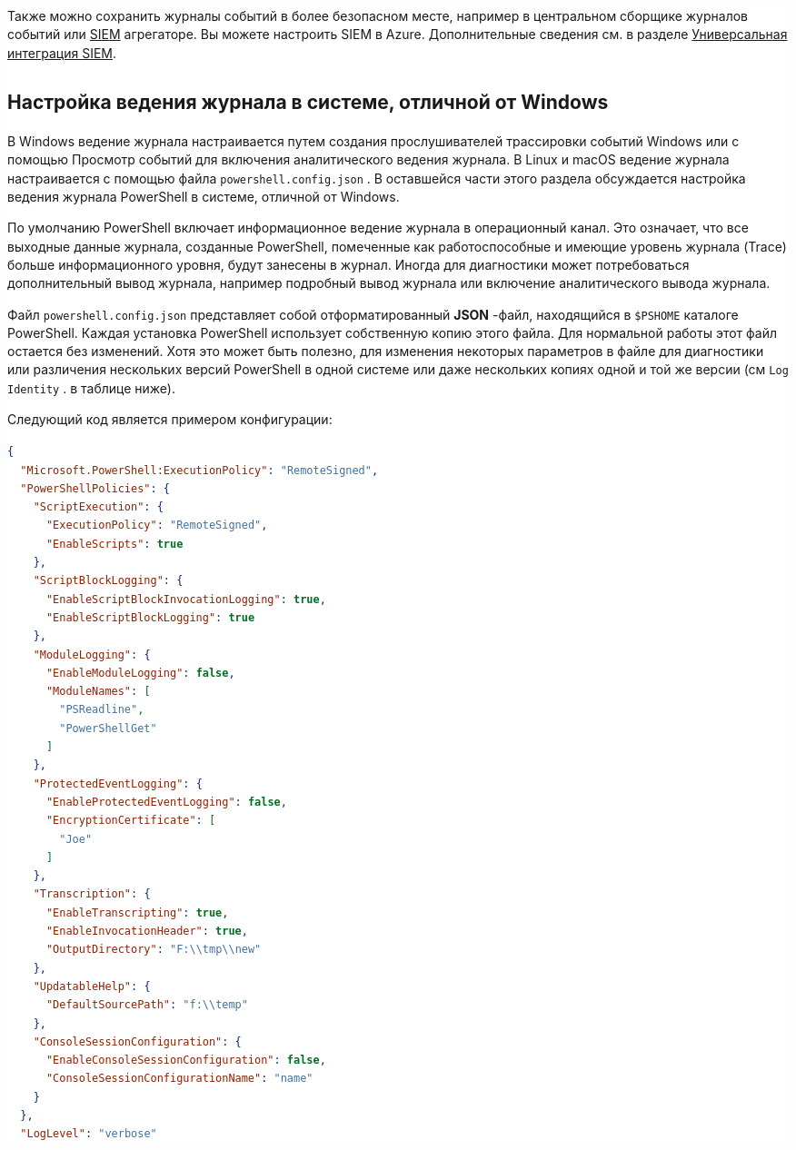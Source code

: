 Также можно сохранить журналы событий в более безопасном месте, например в центральном сборщике журналов событий или [SIEM][] агрегаторе. Вы можете настроить SIEM в Azure. Дополнительные сведения см. в разделе [Универсальная интеграция SIEM](/cloud-app-security/siem).

## <a name="configuring-logging-on-a-non-windows-system"></a>Настройка ведения журнала в системе, отличной от Windows

В Windows ведение журнала настраивается путем создания прослушивателей трассировки событий Windows или с помощью Просмотр событий для включения аналитического ведения журнала. В Linux и macOS ведение журнала настраивается с помощью файла `powershell.config.json` . В оставшейся части этого раздела обсуждается настройка ведения журнала PowerShell в системе, отличной от Windows.

По умолчанию PowerShell включает информационное ведение журнала в операционный канал. Это означает, что все выходные данные журнала, созданные PowerShell, помеченные как работоспособные и имеющие уровень журнала (Trace) больше информационного уровня, будут занесены в журнал. Иногда для диагностики может потребоваться дополнительный вывод журнала, например подробный вывод журнала или включение аналитического вывода журнала.

Файл `powershell.config.json` представляет собой отформатированный **JSON** -файл, находящийся в `$PSHOME` каталоге PowerShell. Каждая установка PowerShell использует собственную копию этого файла. Для нормальной работы этот файл остается без изменений. Хотя это может быть полезно, для изменения некоторых параметров в файле для диагностики или различения нескольких версий PowerShell в одной системе или даже нескольких копиях одной и той же версии (см `LogIdentity` . в таблице ниже).

Следующий код является примером конфигурации:

```json
{
  "Microsoft.PowerShell:ExecutionPolicy": "RemoteSigned",
  "PowerShellPolicies": {
    "ScriptExecution": {
      "ExecutionPolicy": "RemoteSigned",
      "EnableScripts": true
    },
    "ScriptBlockLogging": {
      "EnableScriptBlockInvocationLogging": true,
      "EnableScriptBlockLogging": true
    },
    "ModuleLogging": {
      "EnableModuleLogging": false,
      "ModuleNames": [
        "PSReadline",
        "PowerShellGet"
      ]
    },
    "ProtectedEventLogging": {
      "EnableProtectedEventLogging": false,
      "EncryptionCertificate": [
        "Joe"
      ]
    },
    "Transcription": {
      "EnableTranscripting": true,
      "EnableInvocationHeader": true,
      "OutputDirectory": "F:\\tmp\\new"
    },
    "UpdatableHelp": {
      "DefaultSourcePath": "f:\\temp"
    },
    "ConsoleSessionConfiguration": {
      "EnableConsoleSessionConfiguration": false,
      "ConsoleSessionConfigurationName": "name"
    }
  },
  "LogLevel": "verbose"
```

[SIEM]: https://wikipedia.org/wiki/Security_information_and_event_management